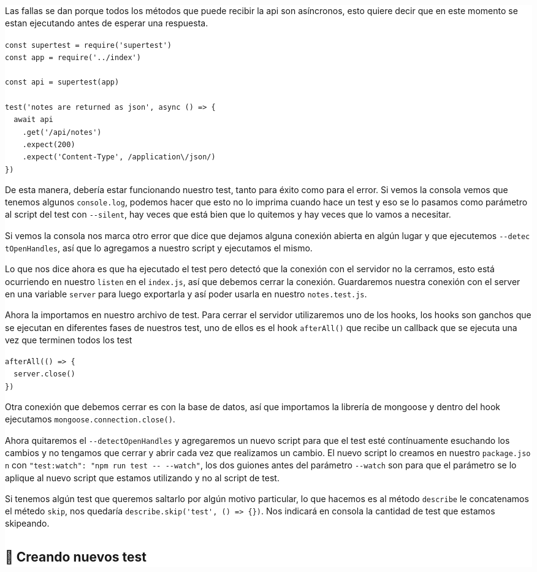 Las fallas se dan porque todos los métodos que puede recibir la api son asíncronos, esto quiere decir que en este momento se estan ejecutando antes de esperar una respuesta.

```
const supertest = require('supertest')
const app = require('../index')

const api = supertest(app)

test('notes are returned as json', async () => {
  await api
    .get('/api/notes')
    .expect(200)
    .expect('Content-Type', /application\/json/)
})
```

De esta manera, debería estar funcionando nuestro test, tanto para éxito como para el error. Si vemos la consola vemos que tenemos algunos `console.log`, podemos hacer que esto no lo imprima cuando hace un test y eso se lo pasamos como parámetro al script del test con `--silent`, hay veces que está bien que lo quitemos y hay veces que lo vamos a necesitar.

Si vemos la consola nos marca otro error que dice que dejamos alguna conexión abierta en algún lugar y que ejecutemos `--detectOpenHandles`, así que lo agregamos a nuestro script y ejecutamos el mismo.

Lo que nos dice ahora es que ha ejecutado el test pero detectó que la conexión con el servidor no la cerramos, esto está ocurriendo en nuestro `listen` en el `index.js`, así que debemos cerrar la conexión. Guardaremos nuestra conexión con el server en una variable `server` para luego exportarla y así poder usarla en nuestro `notes.test.js`.

Ahora la importamos en nuestro archivo de test. Para cerrar el servidor utilizaremos uno de los hooks, los hooks son ganchos que se ejecutan en diferentes fases de nuestros test, uno de ellos es el hook `afterAll()` que recibe un callback que se ejecuta una vez que terminen todos los test

```
afterAll(() => {
  server.close()
})
```

Otra conexión que debemos cerrar es con la base de datos, así que importamos la librería de mongoose y dentro del hook ejecutamos `mongoose.connection.close()`.

Ahora quitaremos el `--detectOpenHandles` y agregaremos un nuevo script para que el test esté contínuamente esuchando los cambios y no tengamos que cerrar y abrir cada vez que realizamos un cambio. El nuevo script lo creamos en nuestro `package.json` con `"test:watch": "npm run test -- --watch"`, los dos guiones antes del parámetro `--watch` son para que el parámetro se lo aplique al nuevo script que estamos utilizando y no al script de test.

Si tenemos algún test que queremos saltarlo por algún motivo particular, lo que hacemos es al método `describe` le concatenamos el métedo `skip`, nos quedaría `describe.skip('test', () => {})`. Nos indicará en consola la cantidad de test que estamos skipeando.

## 🚧 Creando nuevos test
